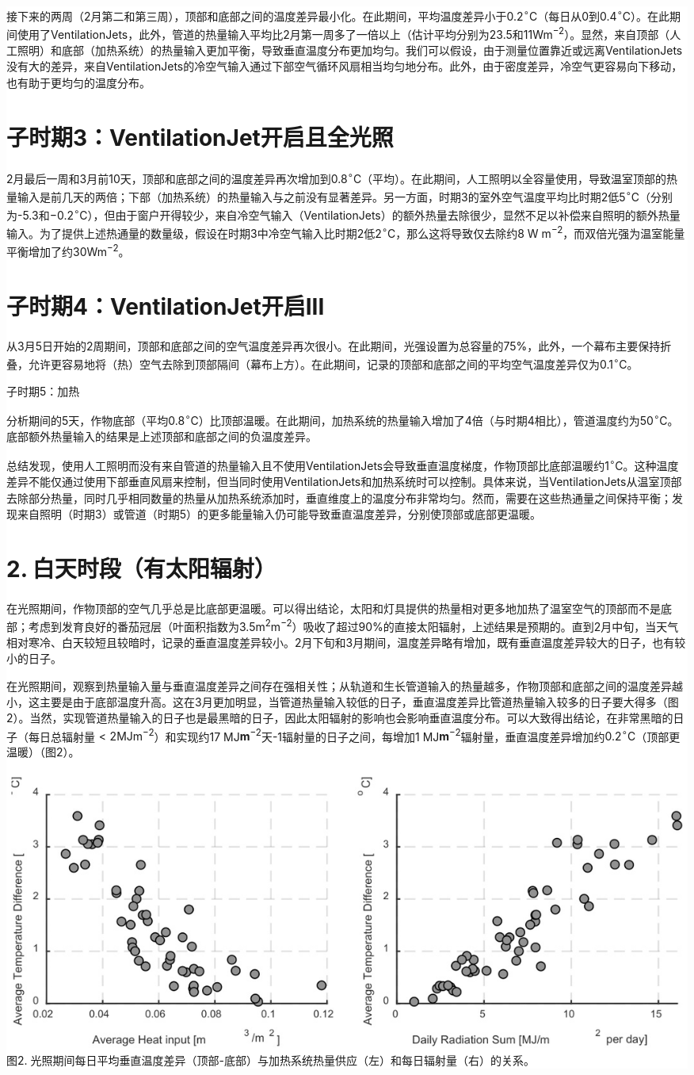 接下来的两周（2月第二和第三周），顶部和底部之间的温度差异最小化。在此期间，平均温度差异小于$0.2^{\circ}\mathrm{C}$（每日从0到$0.4^{\circ}\mathrm{C}$）。在此期间使用了VentilationJets，此外，管道的热量输入平均比2月第一周多了一倍以上（估计平均分别为23.5和$11\mathrm{W}\mathrm{m}^{-2}$）。显然，来自顶部（人工照明）和底部（加热系统）的热量输入更加平衡，导致垂直温度分布更加均匀。我们可以假设，由于测量位置靠近或远离VentilationJets没有大的差异，来自VentilationJets的冷空气输入通过下部空气循环风扇相当均匀地分布。此外，由于密度差异，冷空气更容易向下移动，也有助于更均匀的温度分布。

# 子时期3：VentilationJet开启且全光照

2月最后一周和3月前10天，顶部和底部之间的温度差异再次增加到$0.8^{\circ}\mathrm{C}$（平均）。在此期间，人工照明以全容量使用，导致温室顶部的热量输入是前几天的两倍；下部（加热系统）的热量输入与之前没有显著差异。另一方面，时期3的室外空气温度平均比时期2低$5^{\circ}\mathrm{C}$（分别为-5.3和$-0.2^{\circ}\mathsf{C}$），但由于窗户开得较少，来自冷空气输入（VentilationJets）的额外热量去除很少，显然不足以补偿来自照明的额外热量输入。为了提供上述热通量的数量级，假设在时期3中冷空气输入比时期2低$2^{\circ}\mathrm{C}$，那么这将导致仅去除约$8~\mathrm{W}~\mathrm{m}^{-2}$，而双倍光强为温室能量平衡增加了约$30\mathrm{W}\mathrm{m}^{-2}$。

# 子时期4：VentilationJet开启III

从3月5日开始的2周期间，顶部和底部之间的空气温度差异再次很小。在此期间，光强设置为总容量的$75\%$，此外，一个幕布主要保持折叠，允许更容易地将（热）空气去除到顶部隔间（幕布上方）。在此期间，记录的顶部和底部之间的平均空气温度差异仅为$0.1^{\circ}\mathrm{C}$。

子时期5：加热

分析期间的5天，作物底部（平均$0.8^{\circ}\mathrm{C}$）比顶部温暖。在此期间，加热系统的热量输入增加了4倍（与时期4相比），管道温度约为$50^{\circ}\mathrm{C}$。底部额外热量输入的结果是上述顶部和底部之间的负温度差异。

总结发现，使用人工照明而没有来自管道的热量输入且不使用VentilationJets会导致垂直温度梯度，作物顶部比底部温暖约$1^{\circ}\mathrm{C}$。这种温度差异不能仅通过使用下部垂直风扇来控制，但当同时使用VentilationJets和加热系统时可以控制。具体来说，当VentilationJets从温室顶部去除部分热量，同时几乎相同数量的热量从加热系统添加时，垂直维度上的温度分布非常均匀。然而，需要在这些热通量之间保持平衡；发现来自照明（时期3）或管道（时期5）的更多能量输入仍可能导致垂直温度差异，分别使顶部或底部更温暖。

# 2. 白天时段（有太阳辐射）

在光照期间，作物顶部的空气几乎总是比底部更温暖。可以得出结论，太阳和灯具提供的热量相对更多地加热了温室空气的顶部而不是底部；考虑到发育良好的番茄冠层（叶面积指数为$3.5\mathrm{m}^{2}\mathrm{m}^{-2}$）吸收了超过$90\%$的直接太阳辐射，上述结果是预期的。直到2月中旬，当天气相对寒冷、白天较短且较暗时，记录的垂直温度差异较小。2月下旬和3月期间，温度差异略有增加，既有垂直温度差异较大的日子，也有较小的日子。

在光照期间，观察到热量输入量与垂直温度差异之间存在强相关性；从轨道和生长管道输入的热量越多，作物顶部和底部之间的温度差异越小，这主要是由于底部温度升高。这在3月更加明显，当管道热量输入较低的日子，垂直温度差异比管道热量输入较多的日子要大得多（图2）。当然，实现管道热量输入的日子也是最黑暗的日子，因此太阳辐射的影响也会影响垂直温度分布。可以大致得出结论，在非常黑暗的日子（每日总辐射量$<2\mathrm{MJ}\mathrm{m}^{-2}$）和实现约17 MJ$\mathbf{m}^{-2}$天-1辐射量的日子之间，每增加1 MJ$\mathbf{m}^{-2}$辐射量，垂直温度差异增加约$0.2^{\circ}\mathrm{C}$（顶部更温暖）（图2）。

![](images/8df6fd0c0cec924bde83487e9cb0b4c21f724bb8c4a3d21de19045415d7b2aea.jpg)  
图2. 光照期间每日平均垂直温度差异（顶部-底部）与加热系统热量供应（左）和每日辐射量（右）的关系。
